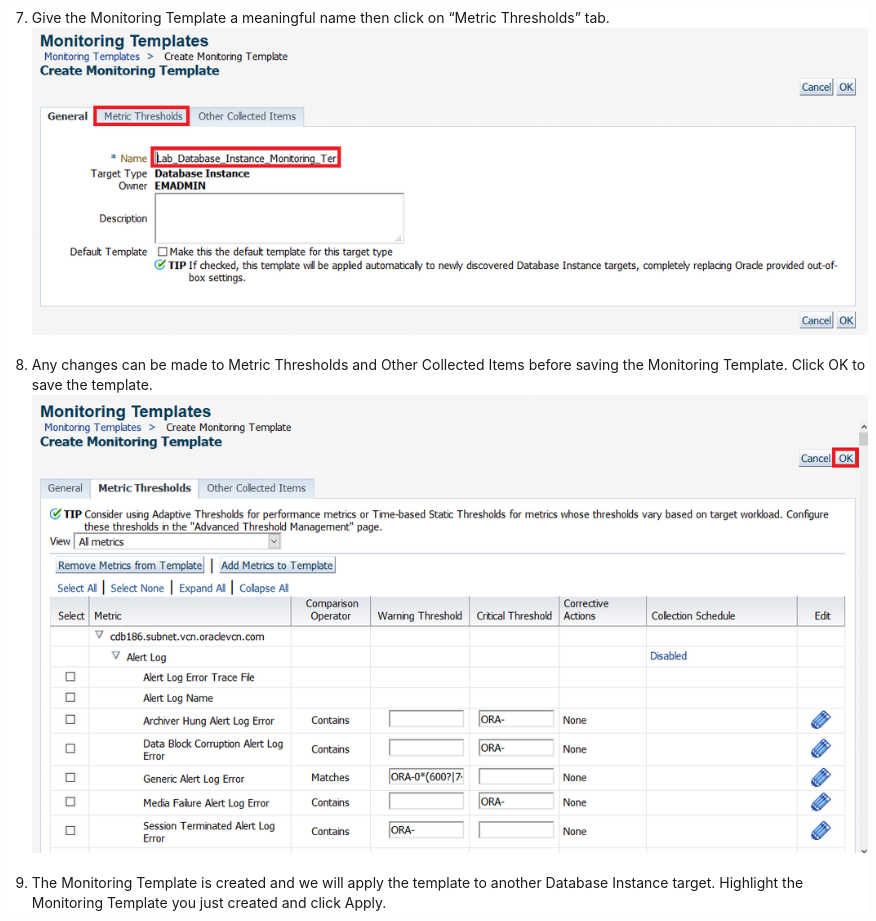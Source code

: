 7.	Give the Monitoring Template a meaningful name then click on “Metric Thresholds” tab.
     ![](images/emmonlab6step7.png " ")

8.	Any changes can be made to Metric Thresholds and Other Collected Items before saving the Monitoring Template. Click OK to save the template.
     ![](images/emmonlab6step8.png " ")

9.	The Monitoring Template is created and we will apply the template to another Database Instance target. Highlight the Monitoring Template you just created and click Apply.